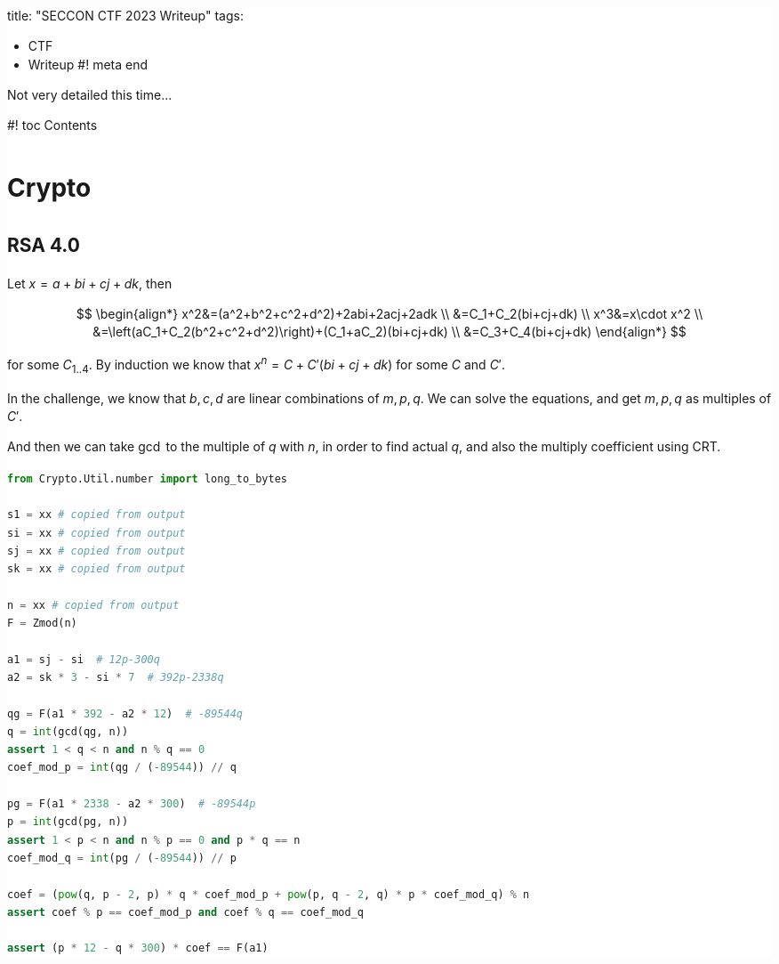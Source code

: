 title: "SECCON CTF 2023 Writeup"
tags:
  - CTF
  - Writeup
#! meta end

Not very detailed this time...

#! toc Contents

# Crypto

## RSA 4.0

Let $x=a+bi+cj+dk$, then

$$
\begin{align*}
x^2&=(a^2+b^2+c^2+d^2)+2abi+2acj+2adk
\\
&=C_1+C_2(bi+cj+dk)
\\
x^3&=x\cdot x^2
\\
&=\left(aC_1+C_2(b^2+c^2+d^2)\right)+(C_1+aC_2)(bi+cj+dk)
\\
&=C_3+C_4(bi+cj+dk)
\end{align*}
$$

for some $C_{1..4}$. By induction we know that $x^n=C+C'(bi+cj+dk)$ for some $C$ and $C'$.

In the challenge, we know that $b,c,d$ are linear combinations of $m,p,q$. We can solve the equations, and get $m,p,q$ as multiples of $C'$.

And then we can take $\gcd$ to the multiple of $q$ with $n$, in order to find actual $q$, and also the multiply coefficient using CRT.

```python
from Crypto.Util.number import long_to_bytes

s1 = xx # copied from output
si = xx # copied from output
sj = xx # copied from output
sk = xx # copied from output

n = xx # copied from output
F = Zmod(n)

a1 = sj - si  # 12p-300q
a2 = sk * 3 - si * 7  # 392p-2338q

qg = F(a1 * 392 - a2 * 12)  # -89544q
q = int(gcd(qg, n))
assert 1 < q < n and n % q == 0
coef_mod_p = int(qg / (-89544)) // q

pg = F(a1 * 2338 - a2 * 300)  # -89544p
p = int(gcd(pg, n))
assert 1 < p < n and n % p == 0 and p * q == n
coef_mod_q = int(pg / (-89544)) // p

coef = (pow(q, p - 2, p) * q * coef_mod_p + pow(p, q - 2, q) * p * coef_mod_q) % n
assert coef % p == coef_mod_p and coef % q == coef_mod_q

assert (p * 12 - q * 300) * coef == F(a1)
```